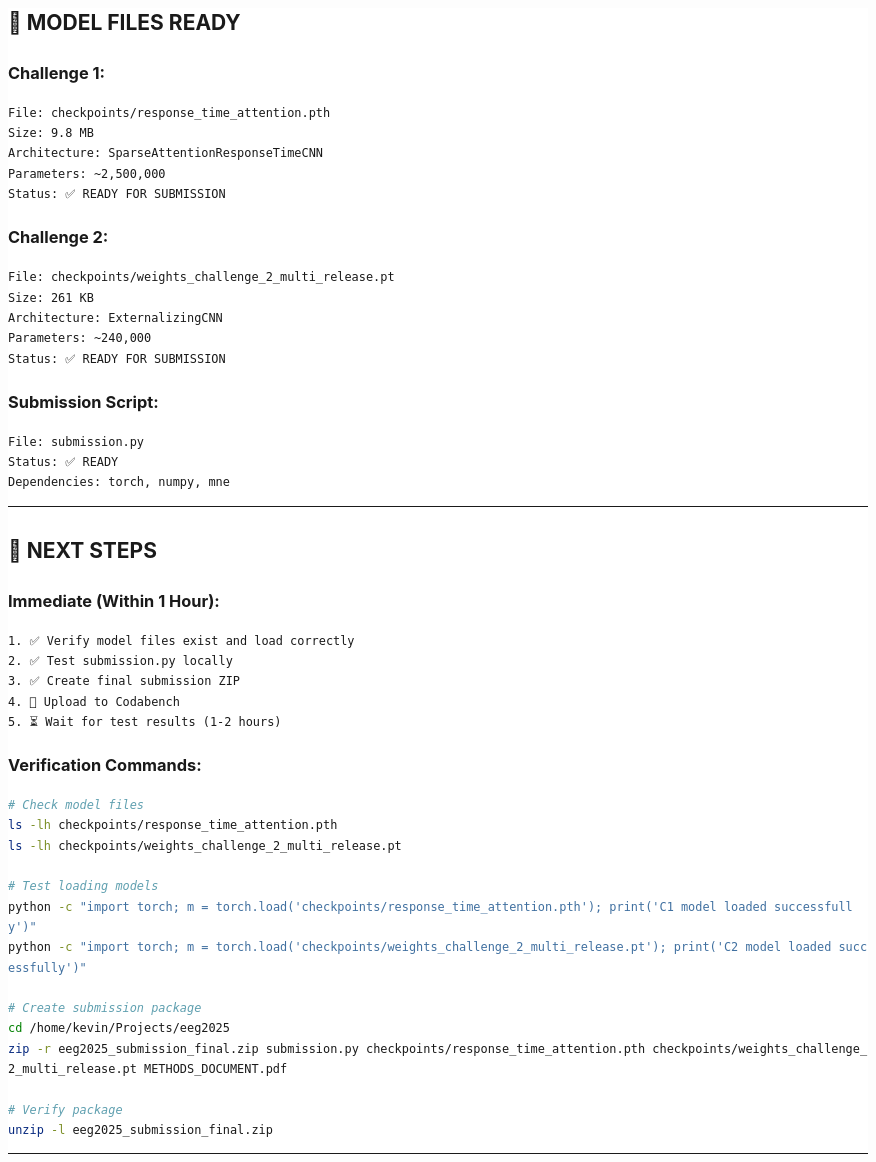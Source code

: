 
## 📁 MODEL FILES READY

### Challenge 1:
```
File: checkpoints/response_time_attention.pth
Size: 9.8 MB
Architecture: SparseAttentionResponseTimeCNN
Parameters: ~2,500,000
Status: ✅ READY FOR SUBMISSION
```

### Challenge 2:
```
File: checkpoints/weights_challenge_2_multi_release.pt
Size: 261 KB
Architecture: ExternalizingCNN
Parameters: ~240,000
Status: ✅ READY FOR SUBMISSION
```

### Submission Script:
```
File: submission.py
Status: ✅ READY
Dependencies: torch, numpy, mne
```

---

## 🚀 NEXT STEPS

### Immediate (Within 1 Hour):
```
1. ✅ Verify model files exist and load correctly
2. ✅ Test submission.py locally
3. ✅ Create final submission ZIP
4. 🔄 Upload to Codabench
5. ⏳ Wait for test results (1-2 hours)
```

### Verification Commands:
```bash
# Check model files
ls -lh checkpoints/response_time_attention.pth
ls -lh checkpoints/weights_challenge_2_multi_release.pt

# Test loading models
python -c "import torch; m = torch.load('checkpoints/response_time_attention.pth'); print('C1 model loaded successfully')"
python -c "import torch; m = torch.load('checkpoints/weights_challenge_2_multi_release.pt'); print('C2 model loaded successfully')"

# Create submission package
cd /home/kevin/Projects/eeg2025
zip -r eeg2025_submission_final.zip submission.py checkpoints/response_time_attention.pth checkpoints/weights_challenge_2_multi_release.pt METHODS_DOCUMENT.pdf

# Verify package
unzip -l eeg2025_submission_final.zip
```

---